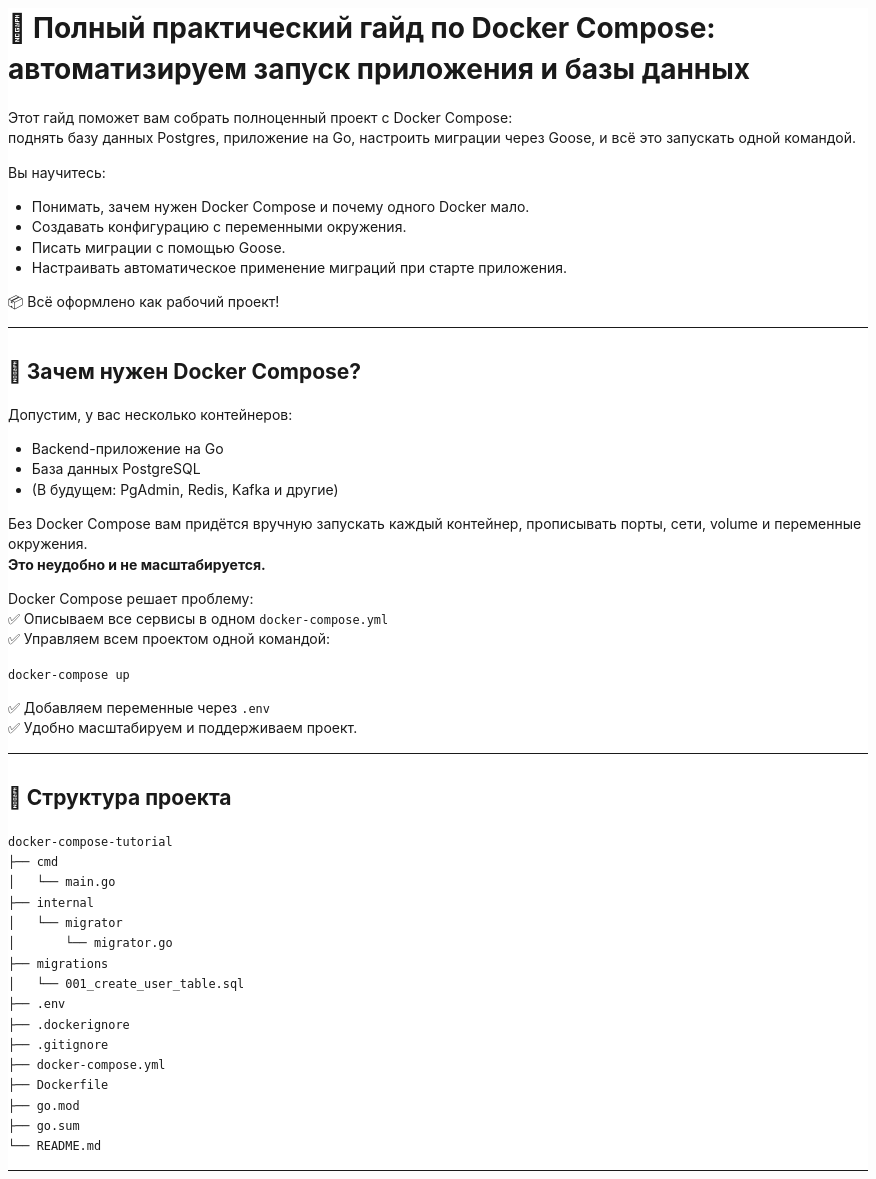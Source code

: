 # 🚀 Полный практический гайд по Docker Compose: автоматизируем запуск приложения и базы данных

Этот гайд поможет вам собрать полноценный проект с Docker Compose:  
поднять базу данных Postgres, приложение на Go, настроить миграции через Goose, и всё это запускать одной командой.

Вы научитесь:
- Понимать, зачем нужен Docker Compose и почему одного Docker мало.
- Создавать конфигурацию с переменными окружения.
- Писать миграции с помощью Goose.
- Настраивать автоматическое применение миграций при старте приложения.

📦 Всё оформлено как рабочий проект!

---

## 📖 Зачем нужен Docker Compose?

Допустим, у вас несколько контейнеров:
- Backend-приложение на Go
- База данных PostgreSQL
- (В будущем: PgAdmin, Redis, Kafka и другие)

Без Docker Compose вам придётся вручную запускать каждый контейнер, прописывать порты, сети, volume и переменные окружения.  
**Это неудобно и не масштабируется.**

Docker Compose решает проблему:  
✅ Описываем все сервисы в одном `docker-compose.yml`  
✅ Управляем всем проектом одной командой:
```bash
docker-compose up
```
✅ Добавляем переменные через `.env`  
✅ Удобно масштабируем и поддерживаем проект.

---

## 📂 Структура проекта

```
docker-compose-tutorial
├── cmd
│   └── main.go
├── internal
│   └── migrator
│       └── migrator.go
├── migrations
│   └── 001_create_user_table.sql
├── .env
├── .dockerignore
├── .gitignore
├── docker-compose.yml
├── Dockerfile
├── go.mod
├── go.sum
└── README.md
```

---